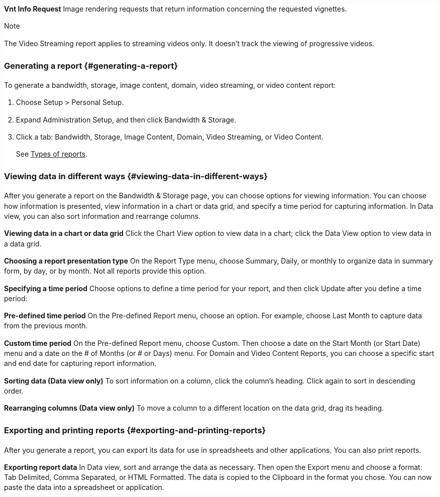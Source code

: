 **Vnt Info Request** Image rendering requests that return information concerning the requested vignettes.

>[!NOTE]
>
>The Video Streaming report applies to streaming videos only. It doesn’t track the viewing of progressive videos.

### Generating a report {#generating-a-report}

To generate a bandwidth, storage, image content, domain, video streaming, or video content report:

1. Choose Setup &gt; Personal Setup.
1. Expand Administration Setup, and then click Bandwidth & Storage.
1. Click a tab: Bandwidth, Storage, Image Content, Domain, Video Streaming, or Video Content.

   See [Types of reports](administration-setup.md#types_of_reports).

### Viewing data in different ways {#viewing-data-in-different-ways}

After you generate a report on the Bandwidth & Storage page, you can choose options for viewing information. You can choose how information is presented, view information in a chart or data grid, and specify a time period for capturing information. In Data view, you can also sort information and rearrange columns.

**Viewing data in a chart or data grid** Click the Chart View option to view data in a chart; click the Data View option to view data in a data grid.

**Choosing a report presentation type** On the Report Type menu, choose Summary, Daily, or monthly to organize data in summary form, by day, or by month. Not all reports provide this option.

**Specifying a time period** Choose options to define a time period for your report, and then click Update after you define a time period:

**Pre-defined time period** On the Pre-defined Report menu, choose an option. For example, choose Last Month to capture data from the previous month.

**Custom time period** On the Pre-defined Report menu, choose Custom. Then choose a date on the Start Month (or Start Date) menu and a date on the # of Months (or # or Days) menu. For Domain and Video Content Reports, you can choose a specific start and end date for capturing report information.

**Sorting data (Data view only)** To sort information on a column, click the column’s heading. Click again to sort in descending order.

**Rearranging columns (Data view only)** To move a column to a different location on the data grid, drag its heading.

### Exporting and printing reports {#exporting-and-printing-reports}

After you generate a report, you can export its data for use in spreadsheets and other applications. You can also print reports.

**Exporting report data** In Data view, sort and arrange the data as necessary. Then open the Export menu and choose a format: Tab Delimited, Comma Separated, or HTML Formatted. The data is copied to the Clipboard in the format you chose. You can now paste the data into a spreadsheet or application.
